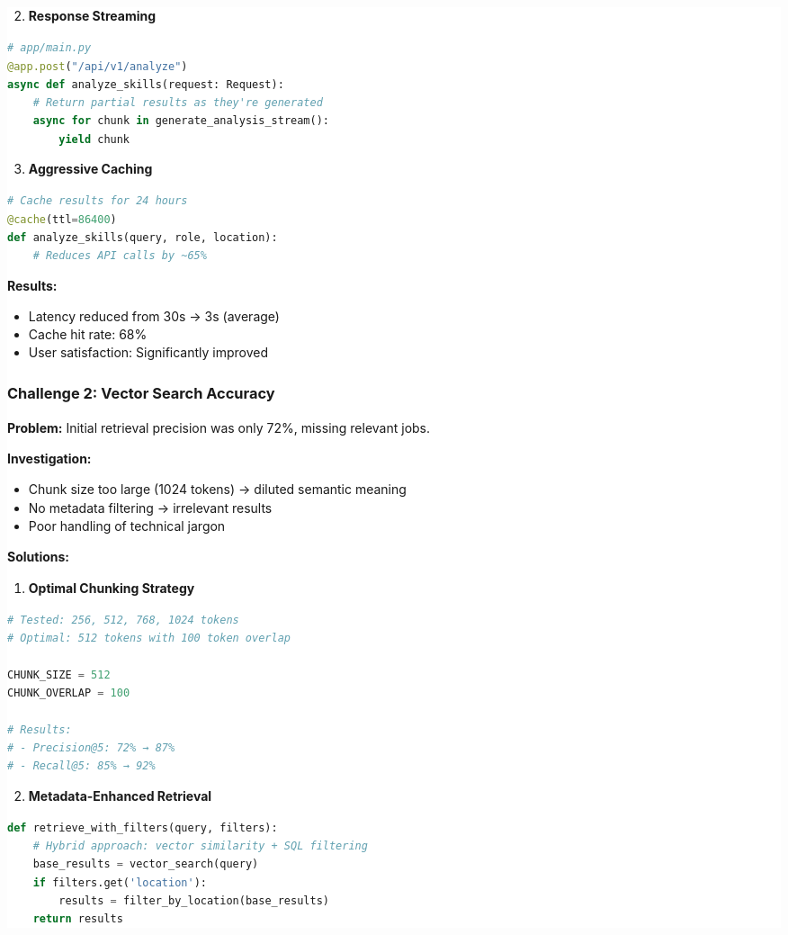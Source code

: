2. **Response Streaming**
```python
# app/main.py
@app.post("/api/v1/analyze")
async def analyze_skills(request: Request):
    # Return partial results as they're generated
    async for chunk in generate_analysis_stream():
        yield chunk
```

3. **Aggressive Caching**
```python
# Cache results for 24 hours
@cache(ttl=86400)
def analyze_skills(query, role, location):
    # Reduces API calls by ~65%
```

**Results:**
- Latency reduced from 30s → 3s (average)
- Cache hit rate: 68%
- User satisfaction: Significantly improved

### Challenge 2: Vector Search Accuracy

**Problem:** Initial retrieval precision was only 72%, missing relevant jobs.

**Investigation:**
- Chunk size too large (1024 tokens) → diluted semantic meaning
- No metadata filtering → irrelevant results
- Poor handling of technical jargon

**Solutions:**

1. **Optimal Chunking Strategy**
```python
# Tested: 256, 512, 768, 1024 tokens
# Optimal: 512 tokens with 100 token overlap

CHUNK_SIZE = 512
CHUNK_OVERLAP = 100

# Results:
# - Precision@5: 72% → 87%
# - Recall@5: 85% → 92%
```

2. **Metadata-Enhanced Retrieval**
```python
def retrieve_with_filters(query, filters):
    # Hybrid approach: vector similarity + SQL filtering
    base_results = vector_search(query)
    if filters.get('location'):
        results = filter_by_location(base_results)
    return results
```
